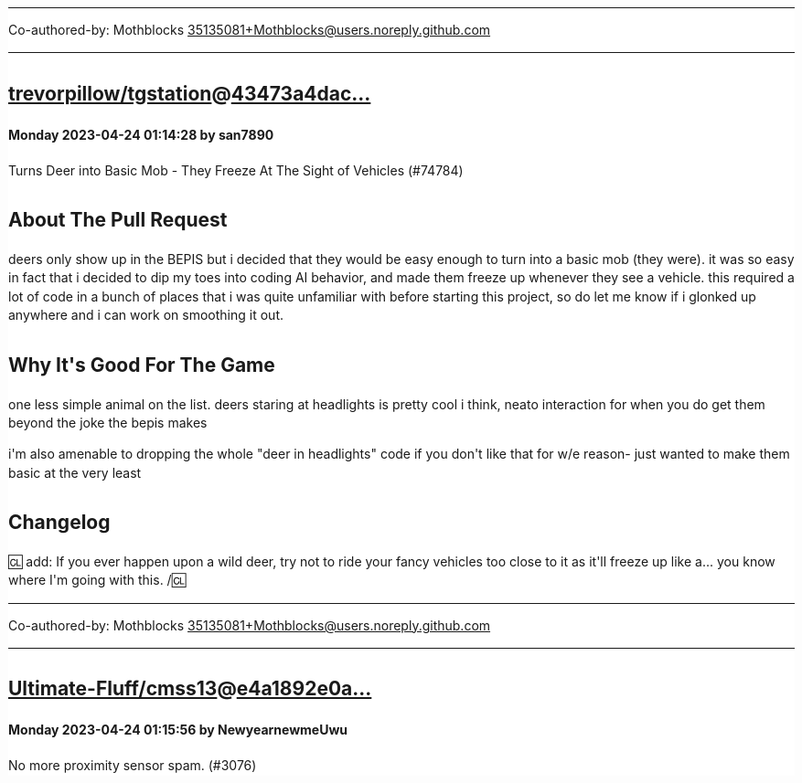 ---------

Co-authored-by: Mothblocks <35135081+Mothblocks@users.noreply.github.com>

---
## [trevorpillow/tgstation](https://github.com/trevorpillow/tgstation)@[43473a4dac...](https://github.com/trevorpillow/tgstation/commit/43473a4dac07c40faed45808b61b9c6de46ffcb6)
#### Monday 2023-04-24 01:14:28 by san7890

Turns Deer into Basic Mob - They Freeze At The Sight of Vehicles (#74784)

## About The Pull Request

deers only show up in the BEPIS but i decided that they would be easy
enough to turn into a basic mob (they were). it was so easy in fact that
i decided to dip my toes into coding AI behavior, and made them freeze
up whenever they see a vehicle. this required a lot of code in a bunch
of places that i was quite unfamiliar with before starting this project,
so do let me know if i glonked up anywhere and i can work on smoothing
it out.
## Why It's Good For The Game

one less simple animal on the list. deers staring at headlights is
pretty cool i think, neato interaction for when you do get them beyond
the joke the bepis makes

i'm also amenable to dropping the whole "deer in headlights" code if you
don't like that for w/e reason- just wanted to make them basic at the
very least
## Changelog
:cl:
add: If you ever happen upon a wild deer, try not to ride your fancy
vehicles too close to it as it'll freeze up like a... you know where I'm
going with this.
/:cl:

---------

Co-authored-by: Mothblocks <35135081+Mothblocks@users.noreply.github.com>

---
## [Ultimate-Fluff/cmss13](https://github.com/Ultimate-Fluff/cmss13)@[e4a1892e0a...](https://github.com/Ultimate-Fluff/cmss13/commit/e4a1892e0a42115dfb3d90009d960386b76fe955)
#### Monday 2023-04-24 01:15:56 by NewyearnewmeUwu

No more proximity sensor spam. (#3076)
